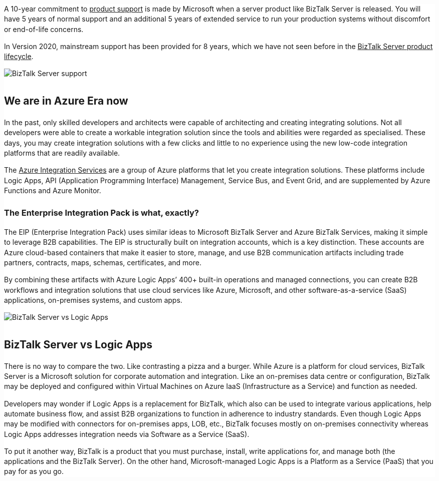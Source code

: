 A 10-year commitment to [product support](https://social.technet.microsoft.com/wiki/contents/articles/18709.biztalk-server-product-lifecycle.aspx) is made by Microsoft when a server product like BizTalk Server is released. You will have 5 years of normal support and an additional 5 years of extended service to run your production systems without discomfort or end-of-life concerns.

In Version 2020, mainstream support has been provided for 8 years, which we have not seen before in the [BizTalk Server product lifecycle](https://social.technet.microsoft.com/wiki/contents/articles/18709.biztalk-server-product-lifecycle.aspx).

![BizTalk Server support](https://biztalk360.com/wp-content/uploads/2022/08/BizTalk-Server-product-life-cycle.png)

## We are in Azure Era now

In the past, only skilled developers and architects were capable of architecting and creating integrating solutions. Not all developers were able to create a workable integration solution since the tools and abilities were regarded as specialised. These days, you may create integration solutions with a few clicks and little to no experience using the new low-code integration platforms that are readily available.

The [Azure Integration Services](https://turbo360.com/blog/azure-integration-services) are a group of Azure platforms that let you create integration solutions. These platforms include Logic Apps, API (Application Programming Interface) Management, Service Bus, and Event Grid, and are supplemented by Azure Functions and Azure Monitor.

### The Enterprise Integration Pack is what, exactly?

The EIP (Enterprise Integration Pack) uses similar ideas to Microsoft BizTalk Server and Azure BizTalk Services, making it simple to leverage B2B capabilities. The EIP is structurally built on integration accounts, which is a key distinction. These accounts are Azure cloud-based containers that make it easier to store, manage, and use B2B communication artifacts including trade partners, contracts, maps, schemas, certificates, and more.

By combining these artifacts with Azure Logic Apps’ 400+ built-in operations and managed connections, you can create B2B workflows and integration solutions that use cloud services like Azure, Microsoft, and other software-as-a-service (SaaS) applications, on-premises systems, and custom apps.

![BizTalk Server vs Logic Apps](https://biztalk360.com/wp-content/uploads/2022/08/BizTalk-Server-Vs-Azure.png)

## BizTalk Server vs Logic Apps

There is no way to compare the two. Like contrasting a pizza and a burger. While Azure is a platform for cloud services, BizTalk Server is a Microsoft solution for corporate automation and integration. Like an on-premises data centre or configuration, BizTalk may be deployed and configured within Virtual Machines on Azure IaaS (Infrastructure as a Service) and function as needed.

Developers may wonder if Logic Apps is a replacement for BizTalk, which also can be used to integrate various applications, help automate business flow, and assist B2B organizations to function in adherence to industry standards. Even though Logic Apps may be modified with connectors for on-premises apps, LOB, etc., BizTalk focuses mostly on on-premises connectivity whereas Logic Apps addresses integration needs via Software as a Service (SaaS).

To put it another way, BizTalk is a product that you must purchase, install, write applications for, and manage both (the applications and the BizTalk Server). On the other hand, Microsoft-managed Logic Apps is a Platform as a Service (PaaS) that you pay for as you go.
